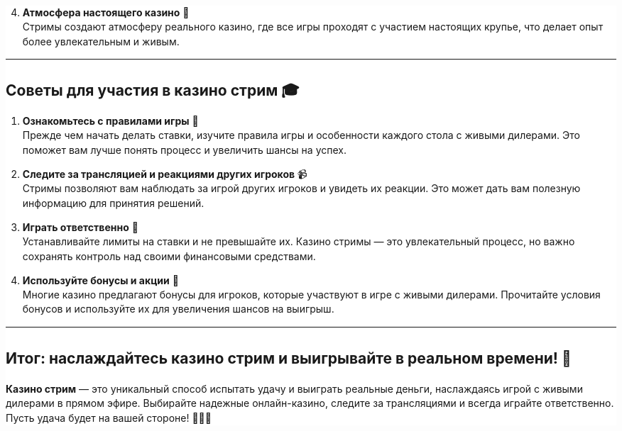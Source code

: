 4. **Атмосфера настоящего казино** 🏰  
   Стримы создают атмосферу реального казино, где все игры проходят с участием настоящих крупье, что делает опыт более увлекательным и живым.

---

## Советы для участия в **казино стрим** 🎓

1. **Ознакомьтесь с правилами игры** 📜  
   Прежде чем начать делать ставки, изучите правила игры и особенности каждого стола с живыми дилерами. Это поможет вам лучше понять процесс и увеличить шансы на успех.

2. **Следите за трансляцией и реакциями других игроков** 📹  
   Стримы позволяют вам наблюдать за игрой других игроков и увидеть их реакции. Это может дать вам полезную информацию для принятия решений.

3. **Играть ответственно** 🧘  
   Устанавливайте лимиты на ставки и не превышайте их. Казино стримы — это увлекательный процесс, но важно сохранять контроль над своими финансовыми средствами.

4. **Используйте бонусы и акции** 🎁  
   Многие казино предлагают бонусы для игроков, которые участвуют в игре с живыми дилерами. Прочитайте условия бонусов и используйте их для увеличения шансов на выигрыш.

---

## Итог: наслаждайтесь **казино стрим** и выигрывайте в реальном времени! 🎉

**Казино стрим** — это уникальный способ испытать удачу и выиграть реальные деньги, наслаждаясь игрой с живыми дилерами в прямом эфире. Выбирайте надежные онлайн-казино, следите за трансляциями и всегда играйте ответственно. Пусть удача будет на вашей стороне! 🎰💸✨
